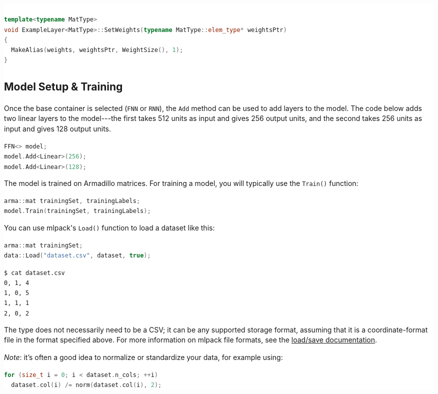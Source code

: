 ```c++

template<typename MatType>
void ExampleLayer<MatType>::SetWeights(typename MatType::elem_type* weightsPtr)
{
  MakeAlias(weights, weightsPtr, WeightSize(), 1);
}
```

## Model Setup & Training

Once the base container is selected (`FNN` or `RNN`), the `Add` method can be
used to add layers to the model.  The code below adds two linear layers to the
model---the first takes 512 units as input and gives 256 output units, and
the second takes 256 units as input and gives 128 output units.

```c++
FFN<> model;
model.Add<Linear>(256);
model.Add<Linear>(128);
```

The model is trained on Armadillo matrices. For training a model, you will
typically use the `Train()` function:

```c++
arma::mat trainingSet, trainingLabels;
model.Train(trainingSet, trainingLabels);
```

You can use mlpack's `Load()` function to load a dataset like this:

```c++
arma::mat trainingSet;
data::Load("dataset.csv", dataset, true);
```

```sh
$ cat dataset.csv
0, 1, 4
1, 0, 5
1, 1, 1
2, 0, 2
```

The type does not necessarily need to be a CSV; it can be any supported storage
format, assuming that it is a coordinate-format file in the format specified
above.  For more information on mlpack file formats, see the
[load/save documentation](../user/load_save.md).

*Note*: it’s often a good idea to normalize or standardize your data, for
example using:

```c++
for (size_t i = 0; i < dataset.n_cols; ++i)
  dataset.col(i) /= norm(dataset.col(i), 2);
```
